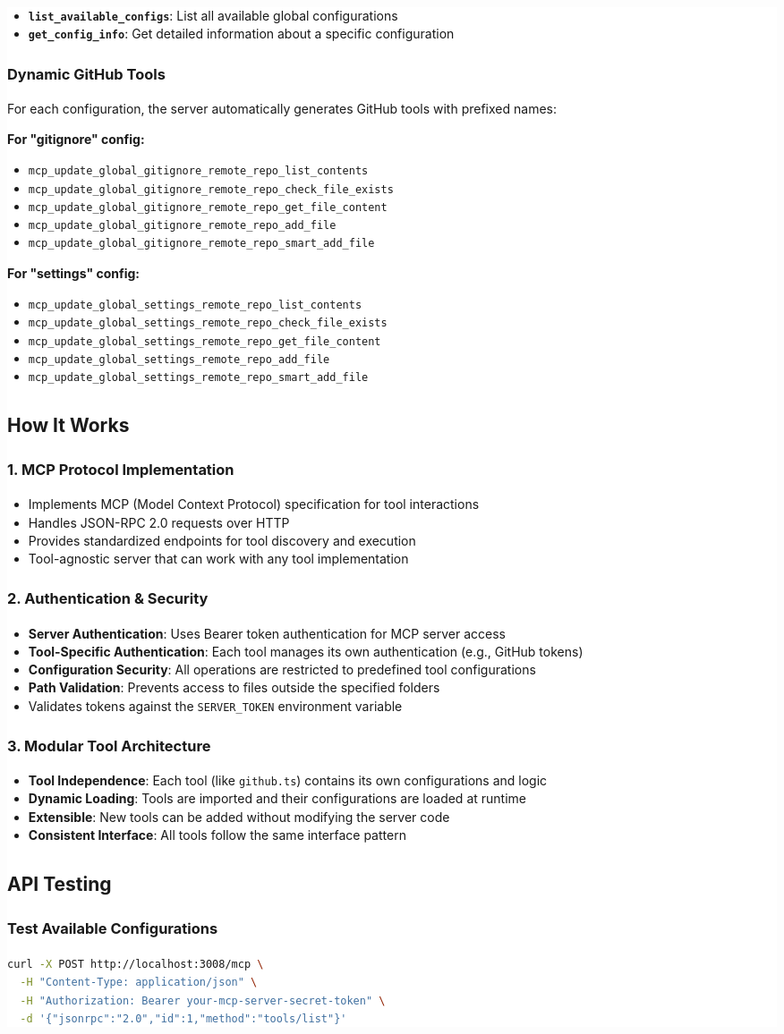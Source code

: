 - **`list_available_configs`**: List all available global configurations
- **`get_config_info`**: Get detailed information about a specific configuration

### Dynamic GitHub Tools

For each configuration, the server automatically generates GitHub tools with prefixed names:

**For "gitignore" config:**

- `mcp_update_global_gitignore_remote_repo_list_contents`
- `mcp_update_global_gitignore_remote_repo_check_file_exists`
- `mcp_update_global_gitignore_remote_repo_get_file_content`
- `mcp_update_global_gitignore_remote_repo_add_file`
- `mcp_update_global_gitignore_remote_repo_smart_add_file`

**For "settings" config:**

- `mcp_update_global_settings_remote_repo_list_contents`
- `mcp_update_global_settings_remote_repo_check_file_exists`
- `mcp_update_global_settings_remote_repo_get_file_content`
- `mcp_update_global_settings_remote_repo_add_file`
- `mcp_update_global_settings_remote_repo_smart_add_file`

## How It Works

### 1. **MCP Protocol Implementation**

- Implements MCP (Model Context Protocol) specification for tool interactions
- Handles JSON-RPC 2.0 requests over HTTP
- Provides standardized endpoints for tool discovery and execution
- Tool-agnostic server that can work with any tool implementation

### 2. **Authentication & Security**

- **Server Authentication**: Uses Bearer token authentication for MCP server access
- **Tool-Specific Authentication**: Each tool manages its own authentication (e.g., GitHub tokens)
- **Configuration Security**: All operations are restricted to predefined tool configurations
- **Path Validation**: Prevents access to files outside the specified folders
- Validates tokens against the `SERVER_TOKEN` environment variable

### 3. **Modular Tool Architecture**

- **Tool Independence**: Each tool (like `github.ts`) contains its own configurations and logic
- **Dynamic Loading**: Tools are imported and their configurations are loaded at runtime
- **Extensible**: New tools can be added without modifying the server code
- **Consistent Interface**: All tools follow the same interface pattern

## API Testing

### Test Available Configurations

```bash
curl -X POST http://localhost:3008/mcp \
  -H "Content-Type: application/json" \
  -H "Authorization: Bearer your-mcp-server-secret-token" \
  -d '{"jsonrpc":"2.0","id":1,"method":"tools/list"}'
```
